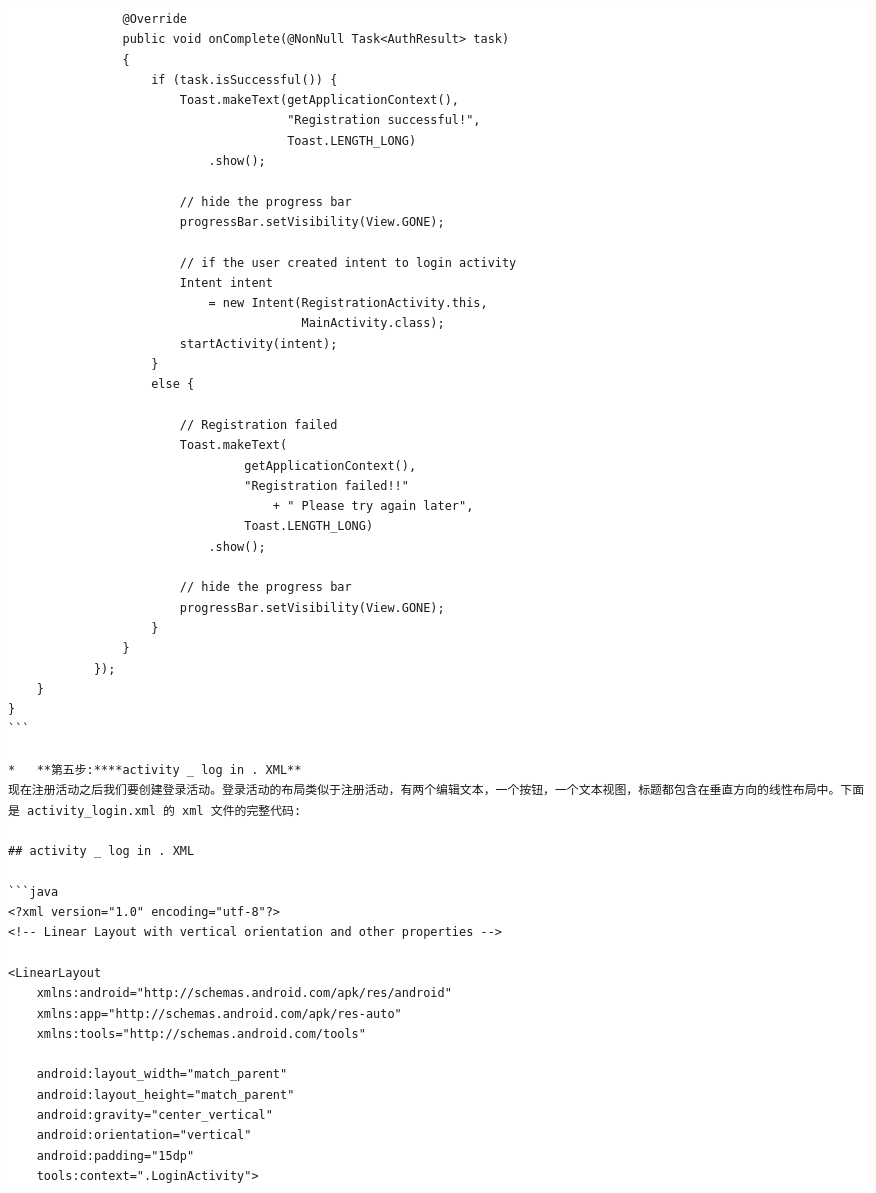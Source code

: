                     @Override
                    public void onComplete(@NonNull Task<AuthResult> task)
                    {
                        if (task.isSuccessful()) {
                            Toast.makeText(getApplicationContext(),
                                           "Registration successful!",
                                           Toast.LENGTH_LONG)
                                .show();

                            // hide the progress bar
                            progressBar.setVisibility(View.GONE);

                            // if the user created intent to login activity
                            Intent intent
                                = new Intent(RegistrationActivity.this,
                                             MainActivity.class);
                            startActivity(intent);
                        }
                        else {

                            // Registration failed
                            Toast.makeText(
                                     getApplicationContext(),
                                     "Registration failed!!"
                                         + " Please try again later",
                                     Toast.LENGTH_LONG)
                                .show();

                            // hide the progress bar
                            progressBar.setVisibility(View.GONE);
                        }
                    }
                });
        }
    }
    ```

    *   **第五步:****activity _ log in . XML**
    现在注册活动之后我们要创建登录活动。登录活动的布局类似于注册活动，有两个编辑文本，一个按钮，一个文本视图，标题都包含在垂直方向的线性布局中。下面是 activity_login.xml 的 xml 文件的完整代码:

    ## activity _ log in . XML

    ```java
    <?xml version="1.0" encoding="utf-8"?>
    <!-- Linear Layout with vertical orientation and other properties -->

    <LinearLayout
        xmlns:android="http://schemas.android.com/apk/res/android"
        xmlns:app="http://schemas.android.com/apk/res-auto"
        xmlns:tools="http://schemas.android.com/tools"

        android:layout_width="match_parent"
        android:layout_height="match_parent"
        android:gravity="center_vertical"
        android:orientation="vertical"
        android:padding="15dp"
        tools:context=".LoginActivity">
